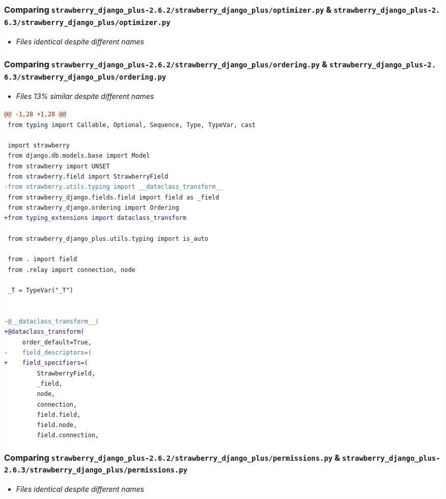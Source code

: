 ### Comparing `strawberry_django_plus-2.6.2/strawberry_django_plus/optimizer.py` & `strawberry_django_plus-2.6.3/strawberry_django_plus/optimizer.py`

 * *Files identical despite different names*

### Comparing `strawberry_django_plus-2.6.2/strawberry_django_plus/ordering.py` & `strawberry_django_plus-2.6.3/strawberry_django_plus/ordering.py`

 * *Files 13% similar despite different names*

```diff
@@ -1,28 +1,28 @@
 from typing import Callable, Optional, Sequence, Type, TypeVar, cast
 
 import strawberry
 from django.db.models.base import Model
 from strawberry import UNSET
 from strawberry.field import StrawberryField
-from strawberry.utils.typing import __dataclass_transform__
 from strawberry_django.fields.field import field as _field
 from strawberry_django.ordering import Ordering
+from typing_extensions import dataclass_transform
 
 from strawberry_django_plus.utils.typing import is_auto
 
 from . import field
 from .relay import connection, node
 
 _T = TypeVar("_T")
 
 
-@__dataclass_transform__(
+@dataclass_transform(
     order_default=True,
-    field_descriptors=(
+    field_specifiers=(
         StrawberryField,
         _field,
         node,
         connection,
         field.field,
         field.node,
         field.connection,
```

### Comparing `strawberry_django_plus-2.6.2/strawberry_django_plus/permissions.py` & `strawberry_django_plus-2.6.3/strawberry_django_plus/permissions.py`

 * *Files identical despite different names*
